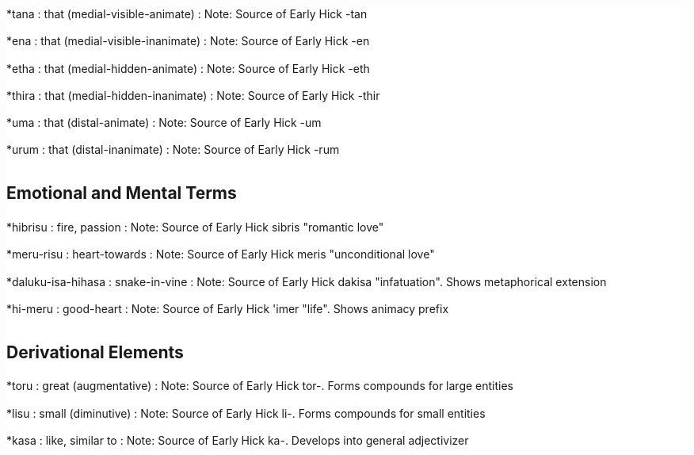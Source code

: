 *tana
  : that (medial-visible-animate)
  : Note: Source of Early Hick -tan

*ena
  : that (medial-visible-inanimate)
  : Note: Source of Early Hick -en

*etha
  : that (medial-hidden-animate)
  : Note: Source of Early Hick -eth

*thira
  : that (medial-hidden-inanimate)
  : Note: Source of Early Hick -thir

*uma
  : that (distal-animate)
  : Note: Source of Early Hick -um

*urum
  : that (distal-inanimate)
  : Note: Source of Early Hick -rum

## Emotional and Mental Terms

*hibrisu
  : fire, passion
  : Note: Source of Early Hick sibris "romantic love"

*meru-risu
  : heart-towards
  : Note: Source of Early Hick meris "unconditional love"

*daluku-isa-hihasa
  : snake-in-vine
  : Note: Source of Early Hick dakisa "infatuation". Shows metaphorical extension

*hi-meru
  : good-heart
  : Note: Source of Early Hick 'imer "life". Shows animacy prefix

## Derivational Elements

*toru
  : great (augmentative)
  : Note: Source of Early Hick tor-. Forms compounds for large entities

*lisu
  : small (diminutive)
  : Note: Source of Early Hick li-. Forms compounds for small entities

*kasa
  : like, similar to
  : Note: Source of Early Hick ka-. Develops into general adjectivizer
